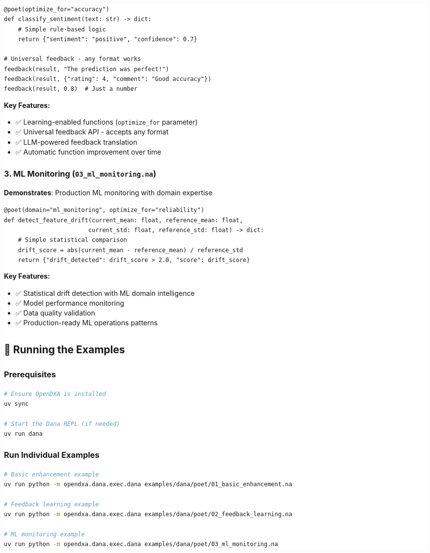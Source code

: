```dana
@poet(optimize_for="accuracy")
def classify_sentiment(text: str) -> dict:
    # Simple rule-based logic
    return {"sentiment": "positive", "confidence": 0.7}

# Universal feedback - any format works
feedback(result, "The prediction was perfect!")
feedback(result, {"rating": 4, "comment": "Good accuracy"})
feedback(result, 0.8)  # Just a number
```

**Key Features:**
- ✅ Learning-enabled functions (`optimize_for` parameter)
- ✅ Universal feedback API - accepts any format
- ✅ LLM-powered feedback translation
- ✅ Automatic function improvement over time

### 3. **ML Monitoring** (`03_ml_monitoring.na`)
**Demonstrates**: Production ML monitoring with domain expertise

```dana
@poet(domain="ml_monitoring", optimize_for="reliability")
def detect_feature_drift(current_mean: float, reference_mean: float,
                        current_std: float, reference_std: float) -> dict:
    # Simple statistical comparison
    drift_score = abs(current_mean - reference_mean) / reference_std
    return {"drift_detected": drift_score > 2.0, "score": drift_score}
```

**Key Features:**
- ✅ Statistical drift detection with ML domain intelligence
- ✅ Model performance monitoring
- ✅ Data quality validation
- ✅ Production-ready ML operations patterns

## 🚀 Running the Examples

### Prerequisites
```bash
# Ensure OpenDXA is installed
uv sync

# Start the Dana REPL (if needed)
uv run dana
```

### Run Individual Examples
```bash
# Basic enhancement example
uv run python -m opendxa.dana.exec.dana examples/dana/poet/01_basic_enhancement.na

# Feedback learning example  
uv run python -m opendxa.dana.exec.dana examples/dana/poet/02_feedback_learning.na

# ML monitoring example
uv run python -m opendxa.dana.exec.dana examples/dana/poet/03_ml_monitoring.na
```

